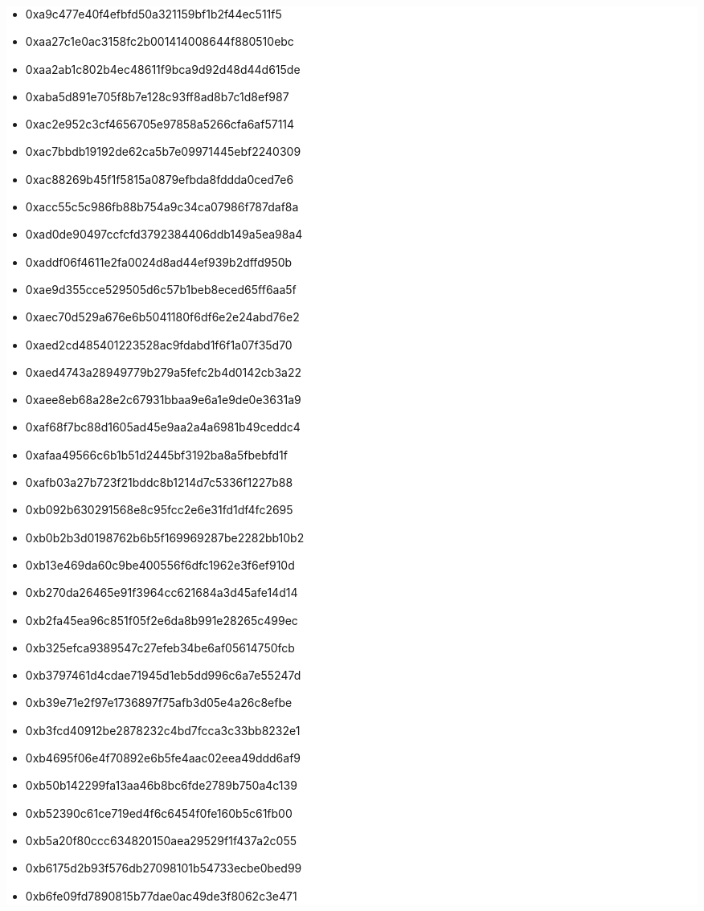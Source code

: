 - 0xa9c477e40f4efbfd50a321159bf1b2f44ec511f5

- 0xaa27c1e0ac3158fc2b001414008644f880510ebc

- 0xaa2ab1c802b4ec48611f9bca9d92d48d44d615de

- 0xaba5d891e705f8b7e128c93ff8ad8b7c1d8ef987

- 0xac2e952c3cf4656705e97858a5266cfa6af57114

- 0xac7bbdb19192de62ca5b7e09971445ebf2240309

- 0xac88269b45f1f5815a0879efbda8fddda0ced7e6

- 0xacc55c5c986fb88b754a9c34ca07986f787daf8a

- 0xad0de90497ccfcfd3792384406ddb149a5ea98a4

- 0xaddf06f4611e2fa0024d8ad44ef939b2dffd950b

- 0xae9d355cce529505d6c57b1beb8eced65ff6aa5f

- 0xaec70d529a676e6b5041180f6df6e2e24abd76e2

- 0xaed2cd485401223528ac9fdabd1f6f1a07f35d70

- 0xaed4743a28949779b279a5fefc2b4d0142cb3a22

- 0xaee8eb68a28e2c67931bbaa9e6a1e9de0e3631a9

- 0xaf68f7bc88d1605ad45e9aa2a4a6981b49ceddc4

- 0xafaa49566c6b1b51d2445bf3192ba8a5fbebfd1f

- 0xafb03a27b723f21bddc8b1214d7c5336f1227b88

- 0xb092b630291568e8c95fcc2e6e31fd1df4fc2695

- 0xb0b2b3d0198762b6b5f169969287be2282bb10b2

- 0xb13e469da60c9be400556f6dfc1962e3f6ef910d

- 0xb270da26465e91f3964cc621684a3d45afe14d14

- 0xb2fa45ea96c851f05f2e6da8b991e28265c499ec

- 0xb325efca9389547c27efeb34be6af05614750fcb

- 0xb3797461d4cdae71945d1eb5dd996c6a7e55247d

- 0xb39e71e2f97e1736897f75afb3d05e4a26c8efbe

- 0xb3fcd40912be2878232c4bd7fcca3c33bb8232e1

- 0xb4695f06e4f70892e6b5fe4aac02eea49ddd6af9

- 0xb50b142299fa13aa46b8bc6fde2789b750a4c139

- 0xb52390c61ce719ed4f6c6454f0fe160b5c61fb00

- 0xb5a20f80ccc634820150aea29529f1f437a2c055

- 0xb6175d2b93f576db27098101b54733ecbe0bed99

- 0xb6fe09fd7890815b77dae0ac49de3f8062c3e471
